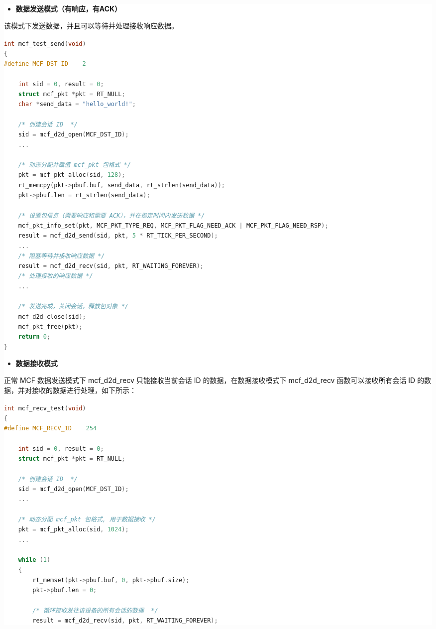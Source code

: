 - **数据发送模式（有响应，有ACK）**

该模式下发送数据，并且可以等待并处理接收响应数据。

```c
int mcf_test_send(void)
{
#define MCF_DST_ID    2

    int sid = 0, result = 0;
    struct mcf_pkt *pkt = RT_NULL;
    char *send_data = "hello_world!";

    /* 创建会话 ID  */
    sid = mcf_d2d_open(MCF_DST_ID);
	...

    /* 动态分配并赋值 mcf_pkt 包格式 */
    pkt = mcf_pkt_alloc(sid, 128);
    rt_memcpy(pkt->pbuf.buf, send_data, rt_strlen(send_data));
    pkt->pbuf.len = rt_strlen(send_data);

    /* 设置包信息（需要响应和需要 ACK），并在指定时间内发送数据 */
    mcf_pkt_info_set(pkt, MCF_PKT_TYPE_REQ, MCF_PKT_FLAG_NEED_ACK | MCF_PKT_FLAG_NEED_RSP);
    result = mcf_d2d_send(sid, pkt, 5 * RT_TICK_PER_SECOND);
	...
    /* 阻塞等待并接收响应数据 */
    result = mcf_d2d_recv(sid, pkt, RT_WAITING_FOREVER);
    /* 处理接收的响应数据 */
    ...
        
    /* 发送完成，关闭会话，释放包对象 */
    mcf_d2d_close(sid);
    mcf_pkt_free(pkt);
    return 0;
}
```

- **数据接收模式**

正常 MCF 数据发送模式下 mcf_d2d_recv 只能接收当前会话 ID 的数据，在数据接收模式下 mcf_d2d_recv 函数可以接收所有会话 ID 的数据，并对接收的数据进行处理，如下所示：

```c
int mcf_recv_test(void)
{
#define MCF_RECV_ID    254

    int sid = 0, result = 0;
    struct mcf_pkt *pkt = RT_NULL;

    /* 创建会话 ID  */
    sid = mcf_d2d_open(MCF_DST_ID);
	...

    /* 动态分配 mcf_pkt 包格式, 用于数据接收 */
    pkt = mcf_pkt_alloc(sid, 1024);
	...

    while (1)
    {
        rt_memset(pkt->pbuf.buf, 0, pkt->pbuf.size);
        pkt->pbuf.len = 0;

        /* 循环接收发往该设备的所有会话的数据  */
        result = mcf_d2d_recv(sid, pkt, RT_WAITING_FOREVER);
```